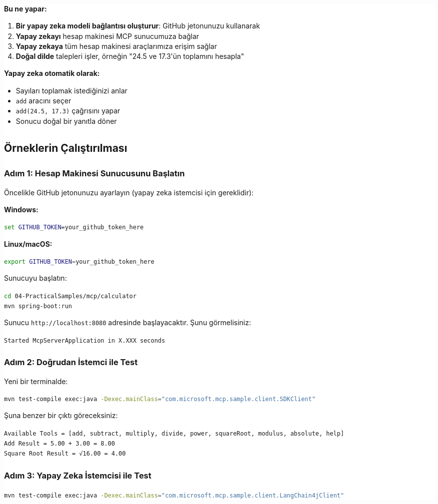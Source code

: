 **Bu ne yapar:**
1. **Bir yapay zeka modeli bağlantısı oluşturur**: GitHub jetonunuzu kullanarak
2. **Yapay zekayı** hesap makinesi MCP sunucumuza bağlar
3. **Yapay zekaya** tüm hesap makinesi araçlarımıza erişim sağlar
4. **Doğal dilde** talepleri işler, örneğin "24.5 ve 17.3'ün toplamını hesapla"

**Yapay zeka otomatik olarak:**
- Sayıları toplamak istediğinizi anlar
- `add` aracını seçer
- `add(24.5, 17.3)` çağrısını yapar
- Sonucu doğal bir yanıtla döner

## Örneklerin Çalıştırılması

### Adım 1: Hesap Makinesi Sunucusunu Başlatın

Öncelikle GitHub jetonunuzu ayarlayın (yapay zeka istemcisi için gereklidir):

**Windows:**
```cmd
set GITHUB_TOKEN=your_github_token_here
```

**Linux/macOS:**
```bash
export GITHUB_TOKEN=your_github_token_here
```

Sunucuyu başlatın:
```bash
cd 04-PracticalSamples/mcp/calculator
mvn spring-boot:run
```

Sunucu `http://localhost:8080` adresinde başlayacaktır. Şunu görmelisiniz:
```
Started McpServerApplication in X.XXX seconds
```

### Adım 2: Doğrudan İstemci ile Test

Yeni bir terminalde:
```bash
mvn test-compile exec:java -Dexec.mainClass="com.microsoft.mcp.sample.client.SDKClient"
```

Şuna benzer bir çıktı göreceksiniz:
```
Available Tools = [add, subtract, multiply, divide, power, squareRoot, modulus, absolute, help]
Add Result = 5.00 + 3.00 = 8.00
Square Root Result = √16.00 = 4.00
```

### Adım 3: Yapay Zeka İstemcisi ile Test

```bash
mvn test-compile exec:java -Dexec.mainClass="com.microsoft.mcp.sample.client.LangChain4jClient"
```
